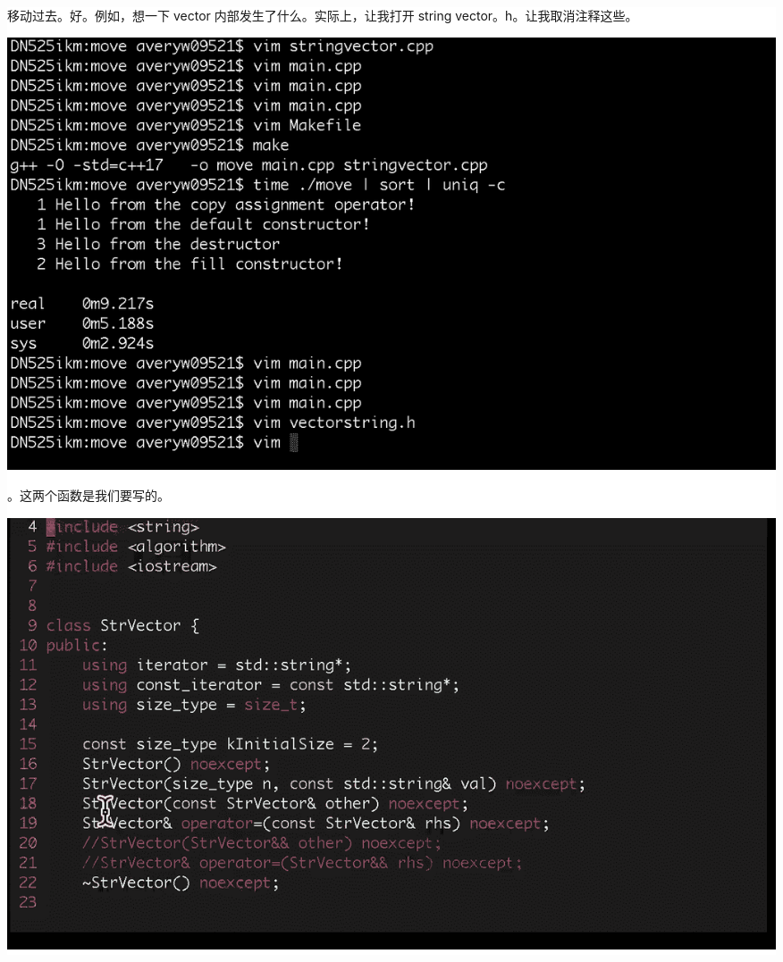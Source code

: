 移动过去。好。例如，想一下 vector 内部发生了什么。实际上，让我打开 string vector。h。让我取消注释这些。



![](img/5beb0132936322481a584a95263d9f33_62.png)

。这两个函数是我们要写的。

![](img/5beb0132936322481a584a95263d9f33_64.png)
